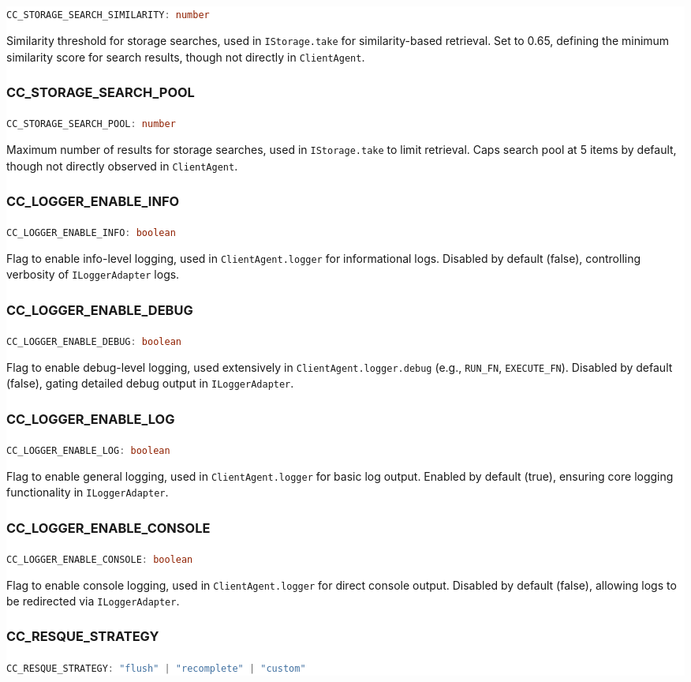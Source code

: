 ```ts
CC_STORAGE_SEARCH_SIMILARITY: number
```

Similarity threshold for storage searches, used in `IStorage.take` for similarity-based retrieval.
Set to 0.65, defining the minimum similarity score for search results, though not directly in `ClientAgent`.

### CC_STORAGE_SEARCH_POOL

```ts
CC_STORAGE_SEARCH_POOL: number
```

Maximum number of results for storage searches, used in `IStorage.take` to limit retrieval.
Caps search pool at 5 items by default, though not directly observed in `ClientAgent`.

### CC_LOGGER_ENABLE_INFO

```ts
CC_LOGGER_ENABLE_INFO: boolean
```

Flag to enable info-level logging, used in `ClientAgent.logger` for informational logs.
Disabled by default (false), controlling verbosity of `ILoggerAdapter` logs.

### CC_LOGGER_ENABLE_DEBUG

```ts
CC_LOGGER_ENABLE_DEBUG: boolean
```

Flag to enable debug-level logging, used extensively in `ClientAgent.logger.debug` (e.g., `RUN_FN`, `EXECUTE_FN`).
Disabled by default (false), gating detailed debug output in `ILoggerAdapter`.

### CC_LOGGER_ENABLE_LOG

```ts
CC_LOGGER_ENABLE_LOG: boolean
```

Flag to enable general logging, used in `ClientAgent.logger` for basic log output.
Enabled by default (true), ensuring core logging functionality in `ILoggerAdapter`.

### CC_LOGGER_ENABLE_CONSOLE

```ts
CC_LOGGER_ENABLE_CONSOLE: boolean
```

Flag to enable console logging, used in `ClientAgent.logger` for direct console output.
Disabled by default (false), allowing logs to be redirected via `ILoggerAdapter`.

### CC_RESQUE_STRATEGY

```ts
CC_RESQUE_STRATEGY: "flush" | "recomplete" | "custom"
```
